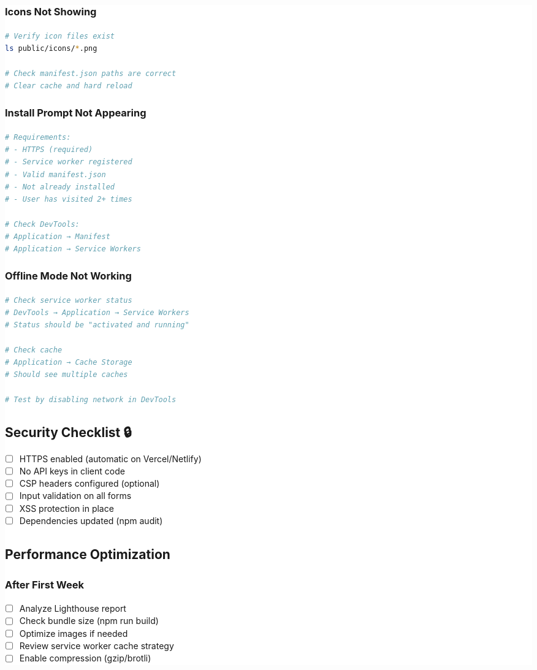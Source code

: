 ### Icons Not Showing
```bash
# Verify icon files exist
ls public/icons/*.png

# Check manifest.json paths are correct
# Clear cache and hard reload
```

### Install Prompt Not Appearing
```bash
# Requirements:
# - HTTPS (required)
# - Service worker registered
# - Valid manifest.json
# - Not already installed
# - User has visited 2+ times

# Check DevTools:
# Application → Manifest
# Application → Service Workers
```

### Offline Mode Not Working
```bash
# Check service worker status
# DevTools → Application → Service Workers
# Status should be "activated and running"

# Check cache
# Application → Cache Storage
# Should see multiple caches

# Test by disabling network in DevTools
```

## Security Checklist 🔒

- [ ] HTTPS enabled (automatic on Vercel/Netlify)
- [ ] No API keys in client code
- [ ] CSP headers configured (optional)
- [ ] Input validation on all forms
- [ ] XSS protection in place
- [ ] Dependencies updated (npm audit)

## Performance Optimization

### After First Week
- [ ] Analyze Lighthouse report
- [ ] Check bundle size (npm run build)
- [ ] Optimize images if needed
- [ ] Review service worker cache strategy
- [ ] Enable compression (gzip/brotli)
